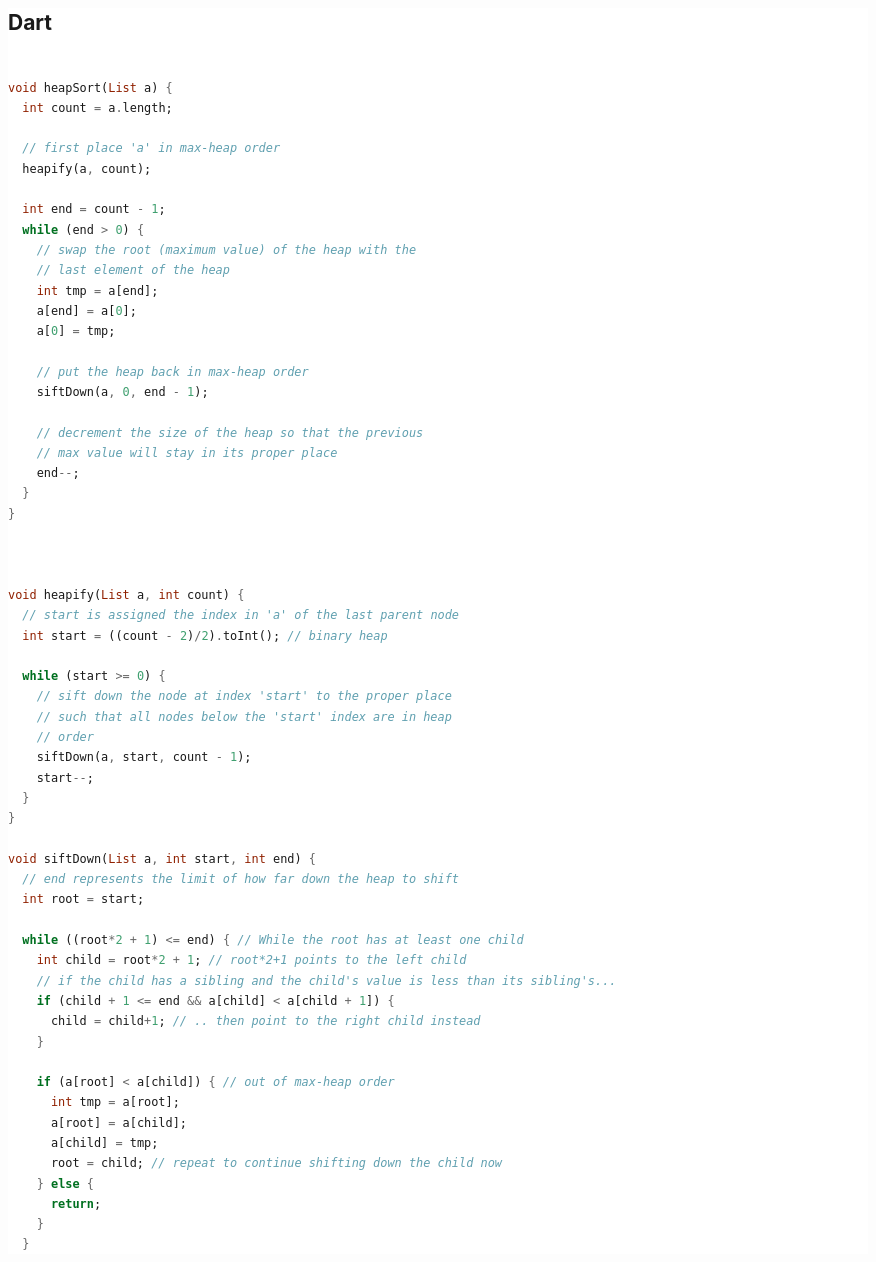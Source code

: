 ## Dart


```dart

void heapSort(List a) {
  int count = a.length;

  // first place 'a' in max-heap order
  heapify(a, count);

  int end = count - 1;
  while (end > 0) {
    // swap the root (maximum value) of the heap with the
    // last element of the heap
    int tmp = a[end];
    a[end] = a[0];
    a[0] = tmp;

    // put the heap back in max-heap order
    siftDown(a, 0, end - 1);

    // decrement the size of the heap so that the previous
    // max value will stay in its proper place
    end--;
  }
}



void heapify(List a, int count) {
  // start is assigned the index in 'a' of the last parent node
  int start = ((count - 2)/2).toInt(); // binary heap

  while (start >= 0) {
    // sift down the node at index 'start' to the proper place
    // such that all nodes below the 'start' index are in heap
    // order
    siftDown(a, start, count - 1);
    start--;
  }
}

void siftDown(List a, int start, int end) {
  // end represents the limit of how far down the heap to shift
  int root = start;

  while ((root*2 + 1) <= end) { // While the root has at least one child
    int child = root*2 + 1; // root*2+1 points to the left child
    // if the child has a sibling and the child's value is less than its sibling's...
    if (child + 1 <= end && a[child] < a[child + 1]) {
      child = child+1; // .. then point to the right child instead
    }

    if (a[root] < a[child]) { // out of max-heap order
      int tmp = a[root];
      a[root] = a[child];
      a[child] = tmp;
      root = child; // repeat to continue shifting down the child now
    } else {
      return;
    }
  }

```